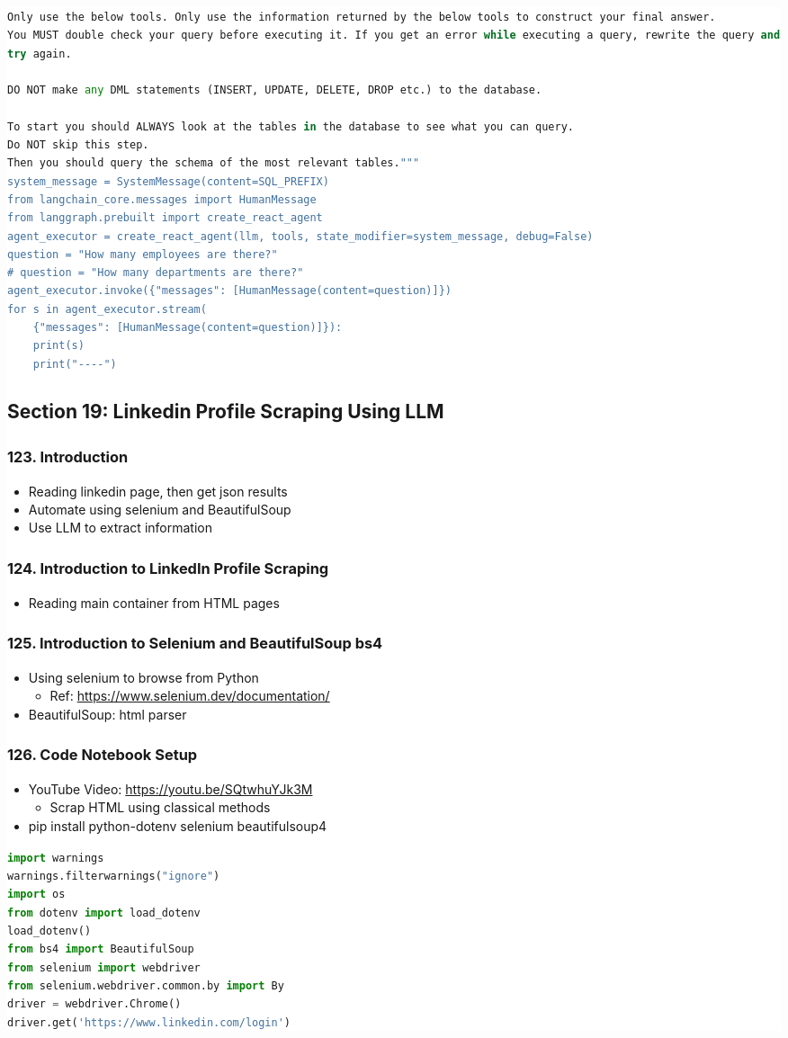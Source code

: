 ```py
Only use the below tools. Only use the information returned by the below tools to construct your final answer.
You MUST double check your query before executing it. If you get an error while executing a query, rewrite the query and try again.

DO NOT make any DML statements (INSERT, UPDATE, DELETE, DROP etc.) to the database.

To start you should ALWAYS look at the tables in the database to see what you can query.
Do NOT skip this step.
Then you should query the schema of the most relevant tables."""
system_message = SystemMessage(content=SQL_PREFIX)
from langchain_core.messages import HumanMessage
from langgraph.prebuilt import create_react_agent
agent_executor = create_react_agent(llm, tools, state_modifier=system_message, debug=False)
question = "How many employees are there?"
# question = "How many departments are there?"
agent_executor.invoke({"messages": [HumanMessage(content=question)]})
for s in agent_executor.stream(
    {"messages": [HumanMessage(content=question)]}):
    print(s)
    print("----")
```

## Section 19: Linkedin Profile Scraping Using LLM

### 123. Introduction
- Reading linkedin page, then get json results
- Automate using selenium and BeautifulSoup
- Use LLM to extract information

### 124. Introduction to LinkedIn Profile Scraping
- Reading main container from HTML pages

### 125. Introduction to Selenium and BeautifulSoup bs4
- Using selenium to browse from Python
  - Ref: https://www.selenium.dev/documentation/
- BeautifulSoup: html parser

### 126. Code Notebook Setup
- YouTube Video: https://youtu.be/SQtwhuYJk3M
  - Scrap HTML using classical methods
- pip install python-dotenv selenium beautifulsoup4
```py
import warnings
warnings.filterwarnings("ignore")
import os
from dotenv import load_dotenv
load_dotenv()
from bs4 import BeautifulSoup
from selenium import webdriver
from selenium.webdriver.common.by import By
driver = webdriver.Chrome()
driver.get('https://www.linkedin.com/login')
```
